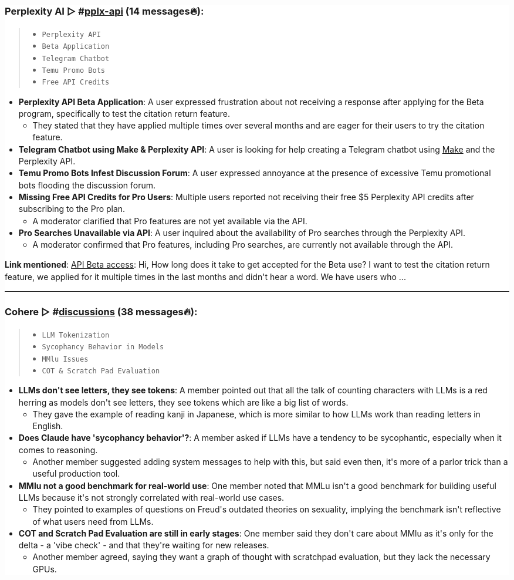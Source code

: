
### **Perplexity AI ▷ #[pplx-api](https://discord.com/channels/1047197230748151888/1161802929053909012/1278668411072675910)** (14 messages🔥): 

> - `Perplexity API`
> - `Beta Application`
> - `Telegram Chatbot`
> - `Temu Promo Bots`
> - `Free API Credits` 


- **Perplexity API Beta Application**: A user expressed frustration about not receiving a response after applying for the Beta program, specifically to test the citation return feature.
   - They stated that they have applied multiple times over several months and are eager for their users to try the citation feature.
- **Telegram Chatbot using Make & Perplexity API**: A user is looking for help creating a Telegram chatbot using [Make](https://www.make.com/) and the Perplexity API.
- **Temu Promo Bots Infest Discussion Forum**: A user expressed annoyance at the presence of excessive Temu promotional bots flooding the discussion forum.
- **Missing Free API Credits for Pro Users**: Multiple users reported not receiving their free $5 Perplexity API credits after subscribing to the Pro plan.
   - A moderator clarified that Pro features are not yet available via the API.
- **Pro Searches Unavailable via API**: A user inquired about the availability of Pro searches through the Perplexity API.
   - A moderator confirmed that Pro features, including Pro searches, are currently not available through the API.



**Link mentioned**: <a href="https://docs.perplexity.ai/discuss/66cf2aea1f29e1004397a298">API Beta access</a>: Hi,   How long does it take to get accepted for the Beta use? I want to test the citation return feature, we applied for it multiple times in the last months and didn't hear a word. We have users who ...

  

---



### **Cohere ▷ #[discussions](https://discord.com/channels/954421988141711382/954421988783444043/1278441897915977779)** (38 messages🔥): 

> - `LLM Tokenization`
> - `Sycophancy Behavior in Models`
> - `MMlu Issues`
> - `COT & Scratch Pad Evaluation` 


- **LLMs don't see letters, they see tokens**: A member pointed out that all the talk of counting characters with LLMs is a red herring as models don't see letters, they see tokens which are like a big list of words.
   - They gave the example of reading kanji in Japanese, which is more similar to how LLMs work than reading letters in English.
- **Does Claude have 'sycophancy behavior'?**: A member asked if LLMs have a tendency to be sycophantic, especially when it comes to reasoning.
   - Another member suggested adding system messages to help with this, but said even then, it's more of a parlor trick than a useful production tool.
- **MMlu not a good benchmark for real-world use**: One member noted that MMLu isn't a good benchmark for building useful LLMs because it's not strongly correlated with real-world use cases.
   - They pointed to examples of questions on Freud's outdated theories on sexuality, implying the benchmark isn't reflective of what users need from LLMs.
- **COT and Scratch Pad Evaluation are still in early stages**: One member said they don't care about MMlu as it's only for the delta - a 'vibe check' - and that they're waiting for new releases.
   - Another member agreed, saying they want a graph of thought with scratchpad evaluation, but they lack the necessary GPUs.
